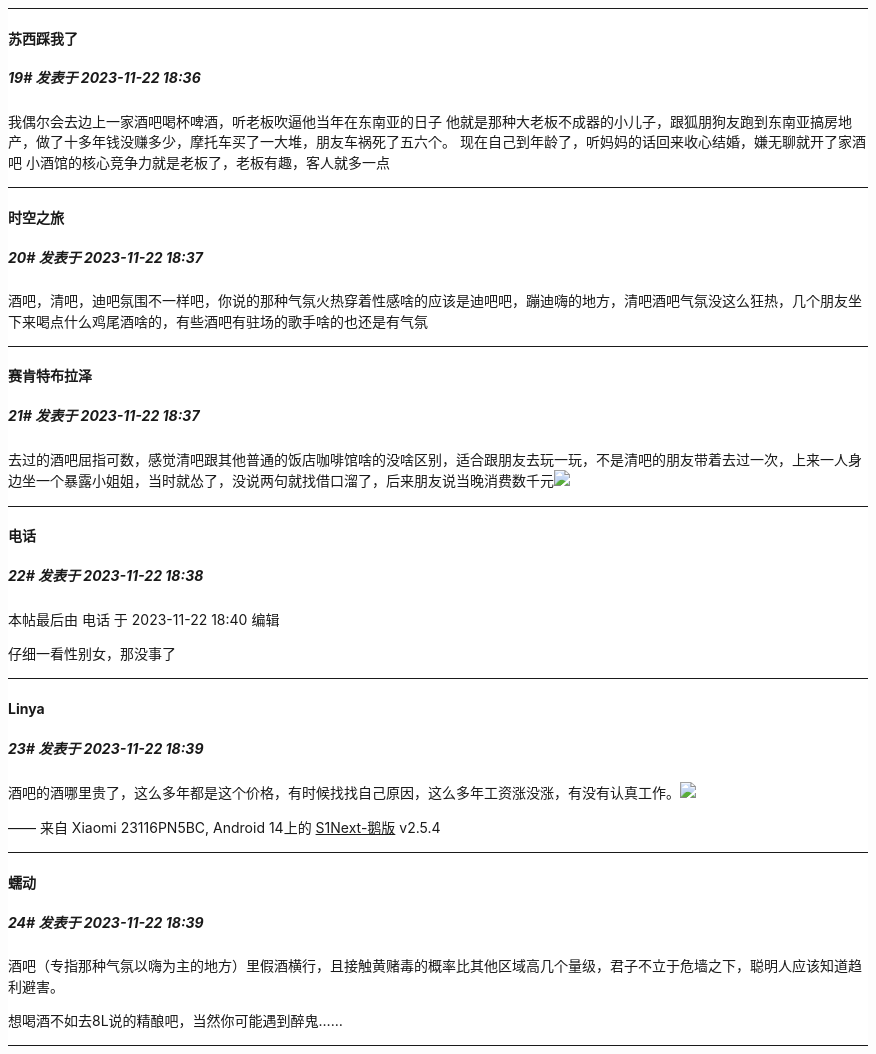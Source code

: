 *****

####  苏西踩我了  
##### 19#       发表于 2023-11-22 18:36

我偶尔会去边上一家酒吧喝杯啤酒，听老板吹逼他当年在东南亚的日子
他就是那种大老板不成器的小儿子，跟狐朋狗友跑到东南亚搞房地产，做了十多年钱没赚多少，摩托车买了一大堆，朋友车祸死了五六个。
现在自己到年龄了，听妈妈的话回来收心结婚，嫌无聊就开了家酒吧
小酒馆的核心竞争力就是老板了，老板有趣，客人就多一点

*****

####  时空之旅  
##### 20#       发表于 2023-11-22 18:37

酒吧，清吧，迪吧氛围不一样吧，你说的那种气氛火热穿着性感啥的应该是迪吧吧，蹦迪嗨的地方，清吧酒吧气氛没这么狂热，几个朋友坐下来喝点什么鸡尾酒啥的，有些酒吧有驻场的歌手啥的也还是有气氛

*****

####  赛肯特布拉泽  
##### 21#       发表于 2023-11-22 18:37

去过的酒吧屈指可数，感觉清吧跟其他普通的饭店咖啡馆啥的没啥区别，适合跟朋友去玩一玩，不是清吧的朋友带着去过一次，上来一人身边坐一个暴露小姐姐，当时就怂了，没说两句就找借口溜了，后来朋友说当晚消费数千元<img src="https://static.saraba1st.com/image/smiley/face2017/068.png" referrerpolicy="no-referrer">

*****

####  电话  
##### 22#       发表于 2023-11-22 18:38

 本帖最后由 电话 于 2023-11-22 18:40 编辑 

仔细一看性别女，那没事了

*****

####  Linya  
##### 23#       发表于 2023-11-22 18:39

酒吧的酒哪里贵了，这么多年都是这个价格，有时候找找自己原因，这么多年工资涨没涨，有没有认真工作。<img src="https://static.saraba1st.com/image/smiley/face2017/052.png" referrerpolicy="no-referrer">

—— 来自 Xiaomi 23116PN5BC, Android 14上的 [S1Next-鹅版](https://github.com/ykrank/S1-Next/releases) v2.5.4

*****

####  蠕动  
##### 24#       发表于 2023-11-22 18:39

酒吧（专指那种气氛以嗨为主的地方）里假酒横行，且接触黄赌毒的概率比其他区域高几个量级，君子不立于危墙之下，聪明人应该知道趋利避害。

想喝酒不如去8L说的精酿吧，当然你可能遇到醉鬼……

*****
